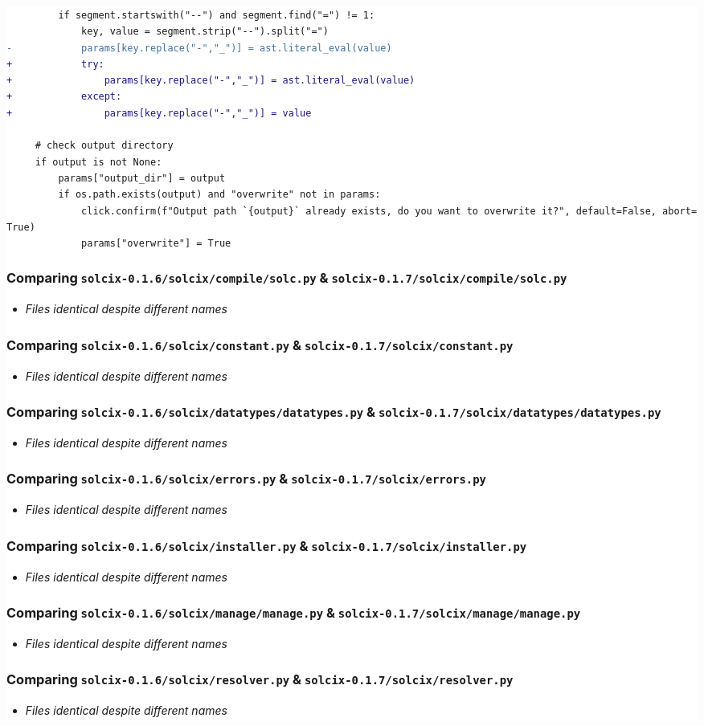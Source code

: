 ```diff
         if segment.startswith("--") and segment.find("=") != 1:
             key, value = segment.strip("--").split("=")
-            params[key.replace("-","_")] = ast.literal_eval(value)
+            try:
+                params[key.replace("-","_")] = ast.literal_eval(value)
+            except:
+                params[key.replace("-","_")] = value
 
     # check output directory
     if output is not None:
         params["output_dir"] = output
         if os.path.exists(output) and "overwrite" not in params:
             click.confirm(f"Output path `{output}` already exists, do you want to overwrite it?", default=False, abort=True)
             params["overwrite"] = True
```

### Comparing `solcix-0.1.6/solcix/compile/solc.py` & `solcix-0.1.7/solcix/compile/solc.py`

 * *Files identical despite different names*

### Comparing `solcix-0.1.6/solcix/constant.py` & `solcix-0.1.7/solcix/constant.py`

 * *Files identical despite different names*

### Comparing `solcix-0.1.6/solcix/datatypes/datatypes.py` & `solcix-0.1.7/solcix/datatypes/datatypes.py`

 * *Files identical despite different names*

### Comparing `solcix-0.1.6/solcix/errors.py` & `solcix-0.1.7/solcix/errors.py`

 * *Files identical despite different names*

### Comparing `solcix-0.1.6/solcix/installer.py` & `solcix-0.1.7/solcix/installer.py`

 * *Files identical despite different names*

### Comparing `solcix-0.1.6/solcix/manage/manage.py` & `solcix-0.1.7/solcix/manage/manage.py`

 * *Files identical despite different names*

### Comparing `solcix-0.1.6/solcix/resolver.py` & `solcix-0.1.7/solcix/resolver.py`

 * *Files identical despite different names*
